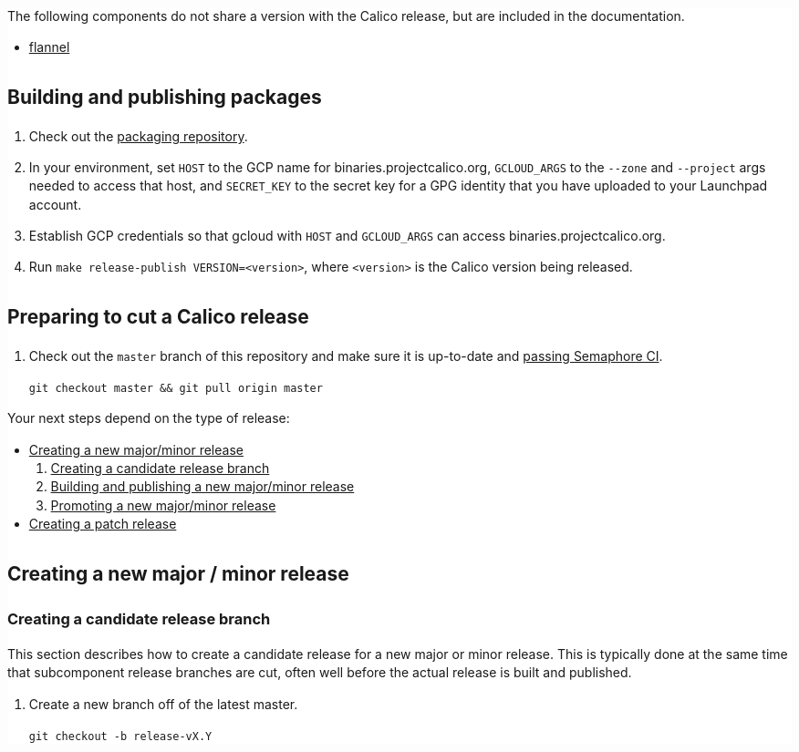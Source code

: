    The following components do not share a version with the Calico release, but are included in the documentation.

   - [flannel](https://github.com/coreos/flannel/releases)

## Building and publishing packages

1. Check out the [packaging
   repository](https://github.com/projectcalico/packaging).

1. In your environment, set `HOST` to the GCP name for
   binaries.projectcalico.org, `GCLOUD_ARGS` to the `--zone` and
   `--project` args needed to access that host, and `SECRET_KEY` to
   the secret key for a GPG identity that you have uploaded to your
   Launchpad account.

1. Establish GCP credentials so that gcloud with `HOST` and
   `GCLOUD_ARGS` can access binaries.projectcalico.org.

1. Run `make release-publish VERSION=<version>`, where `<version>` is
   the Calico version being released.

## Preparing to cut a Calico release

1. Check out the `master` branch of this repository and make sure it is up-to-date
   and [passing Semaphore CI](https://tigera.semaphoreci.com/projects/calico).

   ```
   git checkout master && git pull origin master
   ```

Your next steps depend on the type of release:

- [Creating a new major/minor release](#major-minor)
  1. [Creating a candidate release branch](#candidate-branch)
  1. [Building and publishing a new major/minor release](#build)
  1. [Promoting a new major/minor release](#promoting)
- [Creating a patch release](#patch)


## <a name="major-minor"></a> Creating a new major / minor release

### <a name="candidate-branch"></a> Creating a candidate release branch

This section describes how to create a candidate release for a new major or minor release. This is typically done
at the same time that subcomponent release branches are cut, often well before the actual release is built and published.

1. Create a new branch off of the latest master.

   ```
   git checkout -b release-vX.Y
   ```
